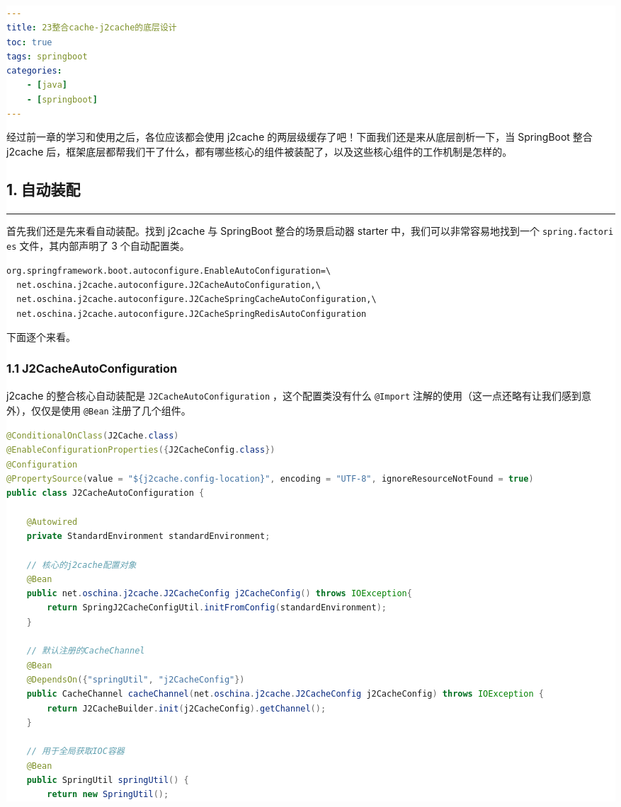 ```yaml
---
title: 23整合cache-j2cache的底层设计
toc: true
tags: springboot
categories: 
    - [java]
    - [springboot]
---
```


经过前一章的学习和使用之后，各位应该都会使用 j2cache 的两层级缓存了吧！下面我们还是来从底层剖析一下，当 SpringBoot 整合 j2cache 后，框架底层都帮我们干了什么，都有哪些核心的组件被装配了，以及这些核心组件的工作机制是怎样的。

## 1. 自动装配

---

首先我们还是先来看自动装配。找到 j2cache 与 SpringBoot 整合的场景启动器 starter 中，我们可以非常容易地找到一个 `spring.factories` 文件，其内部声明了 3 个自动配置类。




```properties
org.springframework.boot.autoconfigure.EnableAutoConfiguration=\
  net.oschina.j2cache.autoconfigure.J2CacheAutoConfiguration,\
  net.oschina.j2cache.autoconfigure.J2CacheSpringCacheAutoConfiguration,\
  net.oschina.j2cache.autoconfigure.J2CacheSpringRedisAutoConfiguration
```

下面逐个来看。

### 1.1 J2CacheAutoConfiguration

j2cache 的整合核心自动装配是 `J2CacheAutoConfiguration` ，这个配置类没有什么 `@Import` 注解的使用（这一点还略有让我们感到意外），仅仅是使用 `@Bean` 注册了几个组件。

```java
@ConditionalOnClass(J2Cache.class)
@EnableConfigurationProperties({J2CacheConfig.class})
@Configuration
@PropertySource(value = "${j2cache.config-location}", encoding = "UTF-8", ignoreResourceNotFound = true)
public class J2CacheAutoConfiguration {

    @Autowired
    private StandardEnvironment standardEnvironment;

    // 核心的j2cache配置对象
    @Bean
    public net.oschina.j2cache.J2CacheConfig j2CacheConfig() throws IOException{
        return SpringJ2CacheConfigUtil.initFromConfig(standardEnvironment);
    }

    // 默认注册的CacheChannel
    @Bean
    @DependsOn({"springUtil", "j2CacheConfig"})
    public CacheChannel cacheChannel(net.oschina.j2cache.J2CacheConfig j2CacheConfig) throws IOException {
        return J2CacheBuilder.init(j2CacheConfig).getChannel();
    }

    // 用于全局获取IOC容器
    @Bean
    public SpringUtil springUtil() {
        return new SpringUtil();
```